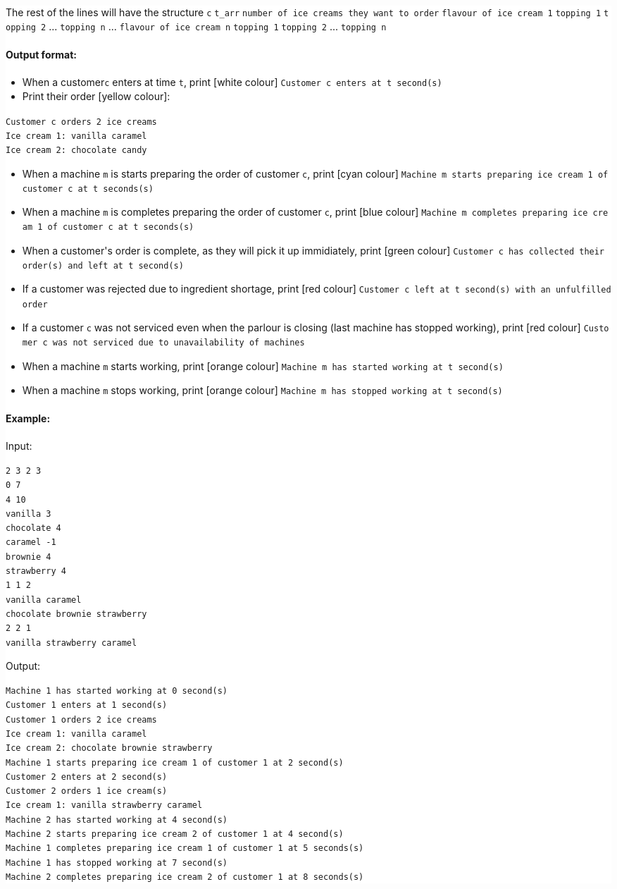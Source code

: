 The rest of the lines will have the structure
`c` `t_arr` `number of ice creams they want to order`
`flavour of ice cream 1` `topping 1` `topping 2` ... `topping n`
...
`flavour of ice cream n` `topping 1` `topping 2` ... `topping n`

#### Output format:
- When a customer`c` enters at time `t`, print [white colour] `Customer c enters at t second(s)`
- Print their order [yellow colour]: 
```
Customer c orders 2 ice creams
Ice cream 1: vanilla caramel
Ice cream 2: chocolate candy
```

- When a machine `m` is starts preparing the order of customer `c`, print [cyan colour] `Machine m starts preparing ice cream 1 of customer c at t seconds(s)`
- When a machine `m` is completes preparing the order of customer `c`, print [blue colour] `Machine m completes preparing ice cream 1 of customer c at t seconds(s)`

- When a customer's order is complete, as they will pick it up immidiately, print [green colour] `Customer c has collected their order(s) and left at t second(s)`
- If a customer was rejected due to ingredient shortage, print [red colour] `Customer c left at t second(s) with an unfulfilled order`
- If a customer `c` was not serviced even when the parlour is closing (last machine has stopped working), print [red colour] `Customer c was not serviced due to unavailability of machines`

- When a machine `m` starts working, print [orange colour] `Machine m has started working at t second(s)`
- When a machine `m` stops working, print [orange colour] `Machine m has stopped working at t second(s)`

#### Example:

Input:
```
2 3 2 3
0 7
4 10
vanilla 3
chocolate 4
caramel -1
brownie 4
strawberry 4
1 1 2
vanilla caramel
chocolate brownie strawberry
2 2 1
vanilla strawberry caramel
```

Output:
```
Machine 1 has started working at 0 second(s)
Customer 1 enters at 1 second(s)
Customer 1 orders 2 ice creams
Ice cream 1: vanilla caramel
Ice cream 2: chocolate brownie strawberry
Machine 1 starts preparing ice cream 1 of customer 1 at 2 second(s)
Customer 2 enters at 2 second(s)
Customer 2 orders 1 ice cream(s)
Ice cream 1: vanilla strawberry caramel
Machine 2 has started working at 4 second(s)
Machine 2 starts preparing ice cream 2 of customer 1 at 4 second(s)
Machine 1 completes preparing ice cream 1 of customer 1 at 5 seconds(s)
Machine 1 has stopped working at 7 second(s)
Machine 2 completes preparing ice cream 2 of customer 1 at 8 seconds(s)
```